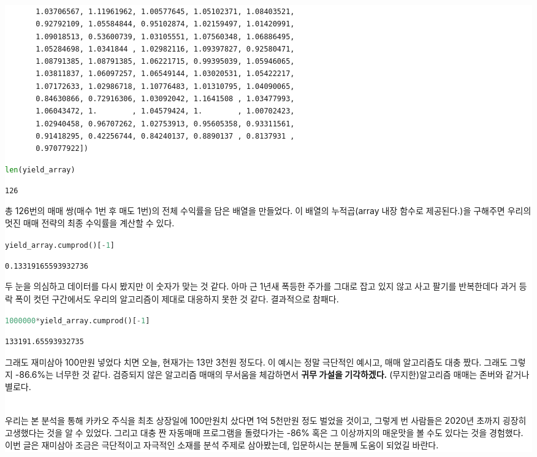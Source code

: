            1.03706567, 1.11961962, 1.00577645, 1.05102371, 1.08403521,
           0.92792109, 1.05584844, 0.95102874, 1.02159497, 1.01420991,
           1.09018513, 0.53600739, 1.03105551, 1.07560348, 1.06886495,
           1.05284698, 1.0341844 , 1.02982116, 1.09397827, 0.92580471,
           1.08791385, 1.08791385, 1.06221715, 0.99395039, 1.05946065,
           1.03811837, 1.06097257, 1.06549144, 1.03020531, 1.05422217,
           1.07172633, 1.02986718, 1.10776483, 1.01310795, 1.04090065,
           0.84630866, 0.72916306, 1.03092042, 1.1641508 , 1.03477993,
           1.06043472, 1.        , 1.04579424, 1.        , 1.00702423,
           1.02940458, 0.96707262, 1.02753913, 0.95605358, 0.93311561,
           0.91418295, 0.42256744, 0.84240137, 0.8890137 , 0.8137931 ,
           0.97077922])




```python
len(yield_array)
```




    126



총 126번의 매매 쌍(매수 1번 후 매도 1번)의 전체 수익률을 담은 배열을 만들었다. 이 배열의 누적곱(array 내장 함수로 제공된다.)을 구해주면 우리의 멋진 매매 전략의 최종 수익률을 계산할 수 있다.


```python
yield_array.cumprod()[-1]
```




    0.13319165593932736



두 눈을 의심하고 데이터를 다시 봤지만 이 숫자가 맞는 것 같다. 아마 근 1년새 폭등한 주가를 그대로 잡고 있지 않고 사고 팔기를 반복한데다 과거 등락 폭이 컷던 구간에서도 우리의 알고리즘이 제대로 대응하지 못한 것 같다. 결과적으로 참패다.


```python
1000000*yield_array.cumprod()[-1]
```




    133191.65593932735



그래도 재미삼아 100만원 넣었다 치면 오늘, 현재가는 13만 3천원 정도다. 이 예시는 정말 극단적인 예시고, 매매 알고리즘도 대충 짰다. 그래도 그렇지 -86.6%는 너무한 것 같다. 검증되지 않은 알고리즘 매매의 무서움을 체감하면서 **귀무 가설을 기각하겠다.** (무지한)알고리즘 매매는 존버와 같거나 별로다.<br><br>

우리는 본 분석을 통해 카카오 주식을 최초 상장일에 100만원치 샀다면 1억 5천만원 정도 벌었을 것이고, 그렇게 번 사람들은 2020년 초까지 굉장히 고생했다는 것을 알 수 있었다. 그리고 대충 짠 자동매매 프로그램을 돌렸다가는 -86% 혹은 그 이상까지의 매운맛을 볼 수도 있다는 것을 경험했다. 이번 글은 재미삼아 조금은 극단적이고 자극적인 소재를 분석 주제로 삼아봤는데, 입문하시는 분들께 도움이 되었길 바란다.
